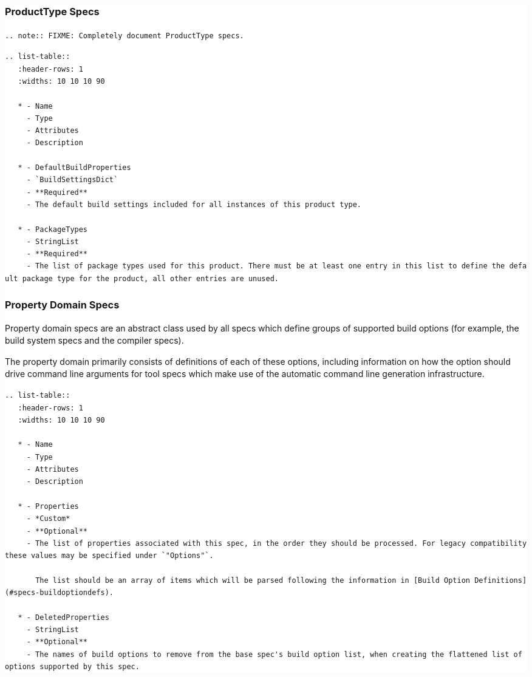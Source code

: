 
<a name="specs-producttype"></a>

### ProductType Specs

```eval_rst
.. note:: FIXME: Completely document ProductType specs.
```

```eval_rst
.. list-table::
   :header-rows: 1
   :widths: 10 10 10 90

   * - Name
     - Type
     - Attributes
     - Description

   * - DefaultBuildProperties
     - `BuildSettingsDict`
     - **Required**
     - The default build settings included for all instances of this product type.

   * - PackageTypes
     - StringList
     - **Required**
     - The list of package types used for this product. There must be at least one entry in this list to define the default package type for the product, all other entries are unused.
```


<a name="specs-propertydomain"></a>

### Property Domain Specs

Property domain specs are an abstract class used by all specs which define groups of supported build options (for example, the build system specs and the compiler specs).

The property domain primarily consists of definitions of each of these options, including information on how the option should drive command line arguments for tool specs which make use of the automatic command line generation
infrastructure.

```eval_rst
.. list-table::
   :header-rows: 1
   :widths: 10 10 10 90

   * - Name
     - Type
     - Attributes
     - Description

   * - Properties
     - *Custom*
     - **Optional**
     - The list of properties associated with this spec, in the order they should be processed. For legacy compatibility these values may be specified under `"Options"`.

       The list should be an array of items which will be parsed following the information in [Build Option Definitions](#specs-buildoptiondefs).

   * - DeletedProperties
     - StringList
     - **Optional**
     - The names of build options to remove from the base spec's build option list, when creating the flattened list of options supported by this spec.
```